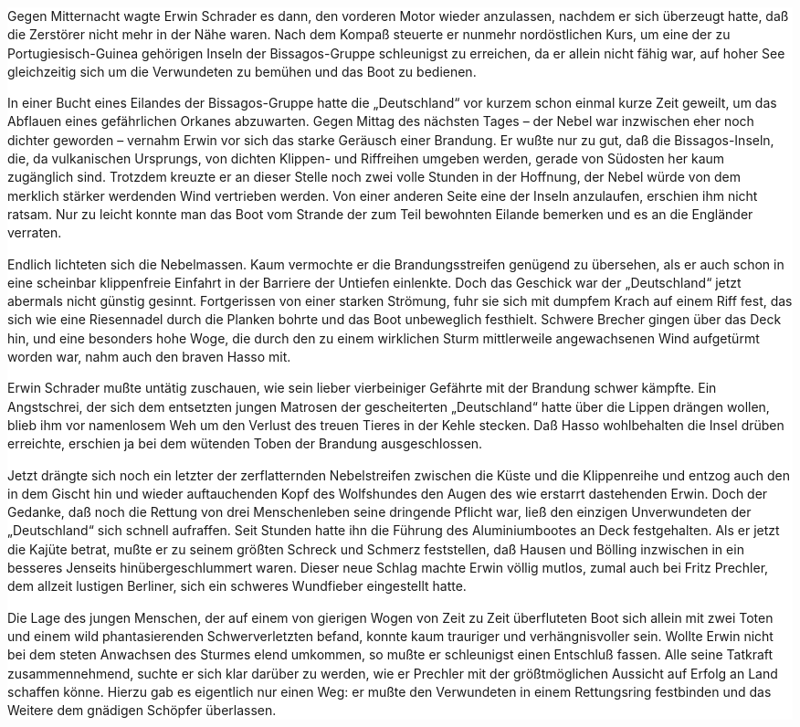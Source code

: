 Gegen Mitternacht wagte Erwin Schrader es dann, den vorderen Motor wieder
anzulassen, nachdem er sich überzeugt hatte, daß die Zerstörer nicht mehr in
der Nähe waren. Nach dem Kompaß steuerte er nunmehr nordöstlichen Kurs, um eine
der zu Portugiesisch-Guinea gehörigen Inseln der Bissagos-Gruppe schleunigst zu
erreichen, da er allein nicht fähig war, auf hoher See gleichzeitig sich um die
Verwundeten zu bemühen und das Boot zu bedienen.

In einer Bucht eines Eilandes der Bissagos-Gruppe hatte die „Deutschland“ vor
kurzem schon einmal kurze Zeit geweilt, um das Abflauen eines gefährlichen
Orkanes abzuwarten. Gegen Mittag des nächsten Tages – der Nebel war inzwischen
eher noch dichter geworden – vernahm Erwin vor sich das starke Geräusch einer
Brandung. Er wußte nur zu gut, daß die Bissagos-Inseln, die, da vulkanischen
Ursprungs, von dichten Klippen- und Riffreihen umgeben werden, gerade von
Südosten her kaum zugänglich sind. Trotzdem kreuzte er an dieser Stelle noch
zwei volle Stunden in der Hoffnung, der Nebel würde von dem merklich stärker
werdenden Wind vertrieben werden. Von einer anderen Seite eine der Inseln
anzulaufen, erschien ihm nicht ratsam. Nur zu leicht konnte man das Boot vom
Strande der zum Teil bewohnten Eilande bemerken und es an die Engländer
verraten.

Endlich lichteten sich die Nebelmassen. Kaum vermochte er die Brandungsstreifen
genügend zu übersehen, als er auch schon in eine scheinbar klippenfreie
Einfahrt in der Barriere der Untiefen einlenkte. Doch das Geschick war der
„Deutschland“ jetzt abermals nicht günstig gesinnt. Fortgerissen von einer
starken Strömung, fuhr sie sich mit dumpfem Krach auf einem Riff fest, das sich
wie eine Riesennadel durch die Planken bohrte und das Boot unbeweglich
festhielt. Schwere Brecher gingen über das Deck hin, und eine besonders hohe
Woge, die durch den zu einem wirklichen Sturm mittlerweile angewachsenen Wind
aufgetürmt worden war, nahm auch den braven Hasso mit.

Erwin Schrader mußte untätig zuschauen, wie sein lieber vierbeiniger Gefährte
mit der Brandung schwer kämpfte. Ein Angstschrei, der sich dem entsetzten
jungen Matrosen der gescheiterten „Deutschland“ hatte über die Lippen drängen
wollen, blieb ihm vor namenlosem Weh um den Verlust des treuen Tieres in der
Kehle stecken. Daß Hasso wohlbehalten die Insel drüben erreichte, erschien ja
bei dem wütenden Toben der Brandung ausgeschlossen.

Jetzt drängte sich noch ein letzter der zerflatternden Nebelstreifen zwischen
die Küste und die Klippenreihe und entzog auch den in dem Gischt hin und wieder
auftauchenden Kopf des Wolfshundes den Augen des wie erstarrt dastehenden
Erwin. Doch der Gedanke, daß noch die Rettung von drei Menschenleben seine
dringende Pflicht war, ließ den einzigen Unverwundeten der „Deutschland“ sich
schnell aufraffen. Seit Stunden hatte ihn die Führung des Aluminiumbootes an
Deck festgehalten. Als er jetzt die Kajüte betrat, mußte er zu seinem größten
Schreck und Schmerz feststellen, daß Hausen und Bölling inzwischen in ein
besseres Jenseits hinübergeschlummert waren. Dieser neue Schlag machte Erwin
völlig mutlos, zumal auch bei Fritz Prechler, dem allzeit lustigen Berliner,
sich ein schweres Wundfieber eingestellt hatte.

Die Lage des jungen Menschen, der auf einem von gierigen Wogen von Zeit zu Zeit
überfluteten Boot sich allein mit zwei Toten und einem wild phantasierenden
Schwerverletzten befand, konnte kaum trauriger und verhängnisvoller sein.
Wollte Erwin nicht bei dem steten Anwachsen des Sturmes elend umkommen, so
mußte er schleunigst einen Entschluß fassen. Alle seine Tatkraft
zusammennehmend, suchte er sich klar darüber zu werden, wie er Prechler mit der
größtmöglichen Aussicht auf Erfolg an Land schaffen könne. Hierzu gab es
eigentlich nur einen Weg: er mußte den Verwundeten in einem Rettungsring
festbinden und das Weitere dem gnädigen Schöpfer überlassen.
